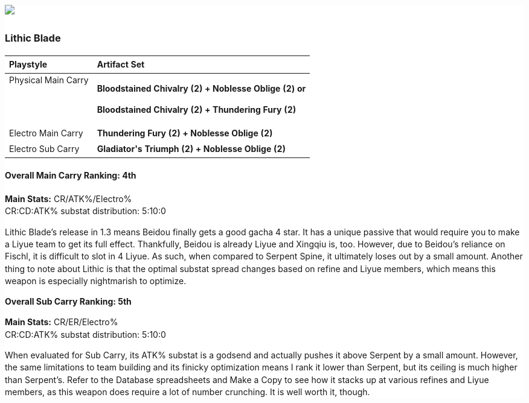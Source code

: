 ![](https://lh6.googleusercontent.com/WEvvnj1AUzvRw6PjpY8kqq5EIQRyMtmJXDNM5pT84TycJZ8X-Hadf8owlwNacpX62hAfmXnX23vqKgmM7-C-hU09nqeUzHamIBoWHkPgoFoobQkAI5CVX6elexWFJaIv9GQ-jfr7)

### **Lithic Blade**

<table>
  <thead>
    <tr>
      <th style="text-align:left"><b>Playstyle</b>
      </th>
      <th style="text-align:left">Artifact Set</th>
    </tr>
  </thead>
  <tbody>
    <tr>
      <td style="text-align:left">Physical Main Carry</td>
      <td style="text-align:left">
        <p><b>Bloodstained Chivalry (2) + Noblesse Oblige (2) or</b>
        </p>
        <p><b>Bloodstained Chivalry (2) + Thundering Fury (2)</b>
        </p>
      </td>
    </tr>
    <tr>
      <td style="text-align:left">Electro Main Carry</td>
      <td style="text-align:left"><b>Thundering Fury (2) + Noblesse Oblige (2)</b>
      </td>
    </tr>
    <tr>
      <td style="text-align:left">Electro Sub Carry</td>
      <td style="text-align:left"><b>Gladiator&apos;s Triumph (2) + Noblesse Oblige (2)</b>
      </td>
    </tr>
  </tbody>
</table>

#### **Overall Main Carry Ranking: 4th**

**Main Stats:** CR/ATK%/Electro%  
CR:CD:ATK% substat distribution: 5:10:0

Lithic Blade’s release in 1.3 means Beidou finally gets a good gacha 4 star. It has a unique passive that would require you to make a Liyue team to get its full effect. Thankfully, Beidou is already Liyue and Xingqiu is, too. However, due to Beidou’s reliance on Fischl, it is difficult to slot in 4 Liyue. As such, when compared to Serpent Spine, it ultimately loses out by a small amount. Another thing to note about Lithic is that the optimal substat spread changes based on refine and Liyue members, which means this weapon is especially nightmarish to optimize.

**Overall Sub Carry Ranking: 5th**

**Main Stats:** CR/ER/Electro%  
CR:CD:ATK% substat distribution: 5:10:0

When evaluated for Sub Carry, its ATK% substat is a godsend and actually pushes it above Serpent by a small amount. However, the same limitations to team building and its finicky optimization means I rank it lower than Serpent, but its ceiling is much higher than Serpent’s. Refer to the Database spreadsheets and Make a Copy to see how it stacks up at various refines and Liyue members, as this weapon does require a lot of number crunching. It is well worth it, though.
